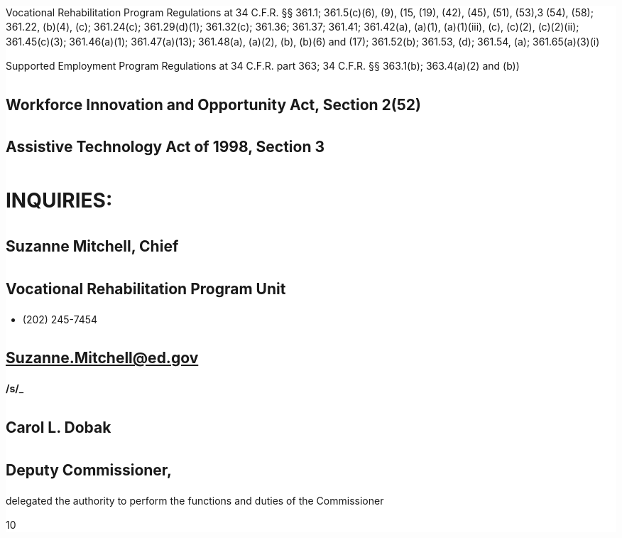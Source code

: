 Vocational Rehabilitation Program Regulations at 34 C.F.R. §§ 361.1; 361.5(c)(6), (9), (15, (19),
(42), (45), (51), (53),3 (54), (58); 361.22, (b)(4), (c); 361.24(c); 361.29(d)(1); 361.32(c); 361.36;
361.37; 361.41; 361.42(a), (a)(1), (a)(1)(iii), (c), (c)(2), (c)(2)(ii); 361.45(c)(3); 361.46(a)(1);
361.47(a)(13); 361.48(a), (a)(2), (b), (b)(6) and (17); 361.52(b); 361.53, (d); 361.54, (a);
361.65(a)(3)(i)

Supported Employment Program Regulations at 34 C.F.R. part 363; 34 C.F.R. §§ 363.1(b);
363.4(a)(2) and (b))


## Workforce Innovation and Opportunity Act, Section 2(52)

## Assistive Technology Act of 1998, Section 3

# INQUIRIES:

## Suzanne Mitchell, Chief
## Vocational Rehabilitation Program Unit
- (202) 245-7454
## Suzanne.Mitchell@ed.gov


__________________/s/___________________
## Carol L. Dobak

## Deputy Commissioner,
delegated the authority to perform the
functions and duties of the Commissioner

10


